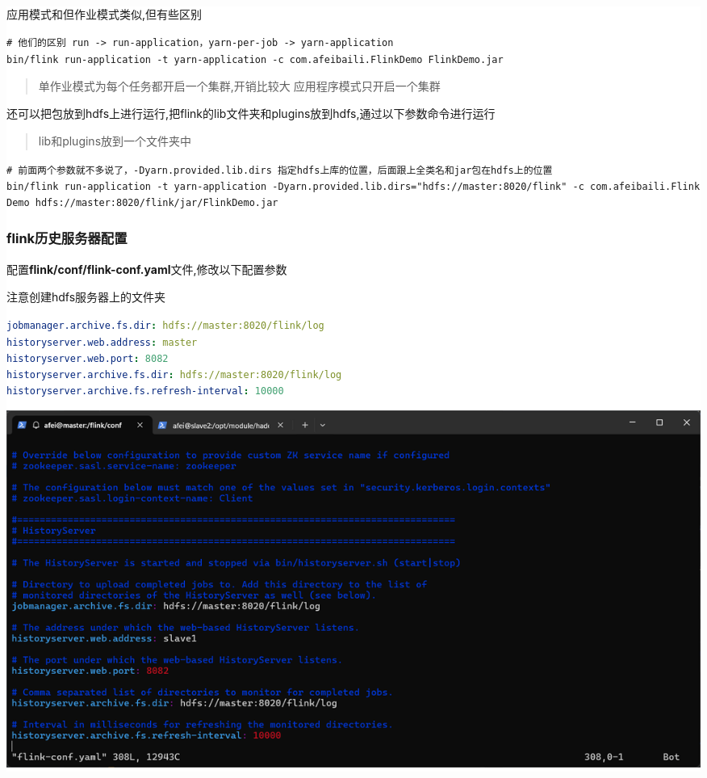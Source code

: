 应用模式和但作业模式类似,但有些区别

```shell
# 他们的区别 run -> run-application，yarn-per-job -> yarn-application
bin/flink run-application -t yarn-application -c com.afeibaili.FlinkDemo FlinkDemo.jar
```

> 单作业模式为每个任务都开启一个集群,开销比较大 应用程序模式只开启一个集群

还可以把包放到hdfs上进行运行,把flink的lib文件夹和plugins放到hdfs,通过以下参数命令进行运行

> lib和plugins放到一个文件夹中

```shell
# 前面两个参数就不多说了，-Dyarn.provided.lib.dirs 指定hdfs上库的位置，后面跟上全类名和jar包在hdfs上的位置
bin/flink run-application -t yarn-application -Dyarn.provided.lib.dirs="hdfs://master:8020/flink" -c com.afeibaili.FlinkDemo hdfs://master:8020/flink/jar/FlinkDemo.jar
```

### flink历史服务器配置

配置**flink/conf/flink-conf.yaml**文件,修改以下配置参数

注意创建hdfs服务器上的文件夹

```yaml
jobmanager.archive.fs.dir: hdfs://master:8020/flink/log
historyserver.web.address: master
historyserver.web.port: 8082
historyserver.archive.fs.dir: hdfs://master:8020/flink/log
historyserver.archive.fs.refresh-interval: 10000
```

![img_13.png](image/1/img_13.png)
